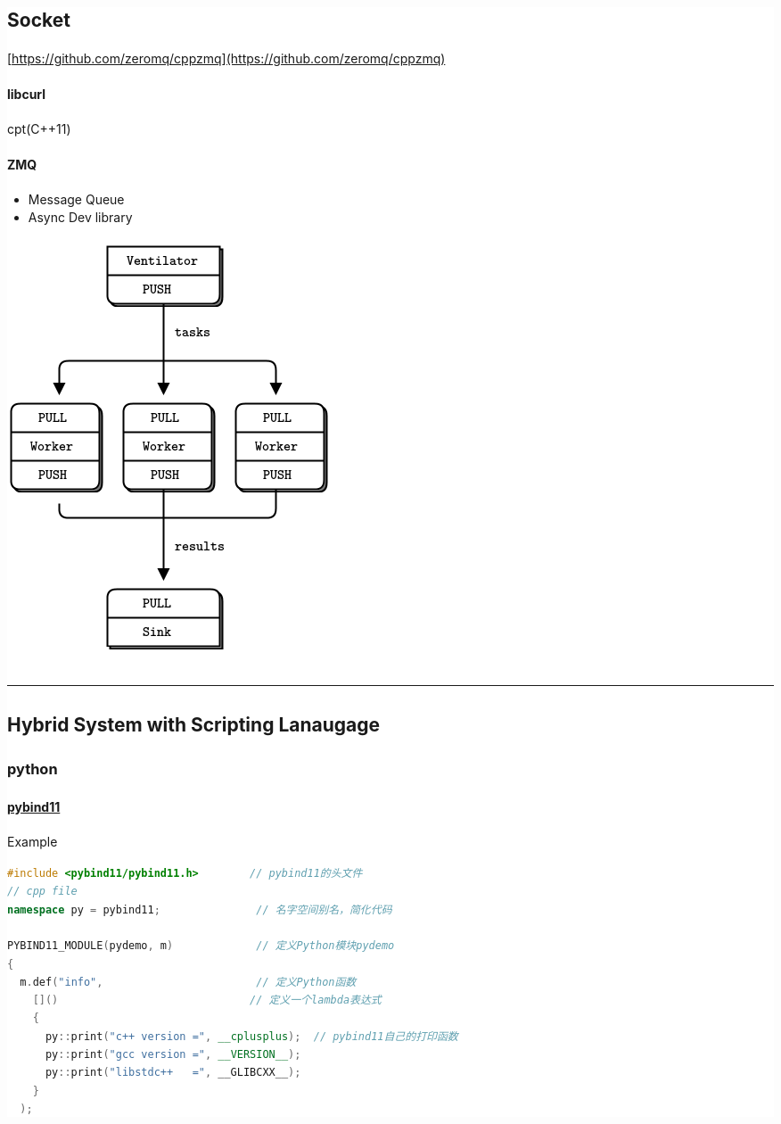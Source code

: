 
## Socket

[https://github.com/zeromq/cppzmq](https://github.com/zeromq/cppzmq)

#### libcurl

cpt\(C++11\)

#### ZMQ

* Message Queue
* Async Dev library

![ZMQ](./assets/ZMQ.png)

---

## Hybrid System with Scripting Lanaugage

### python

#### [pybind11](https://github.com/pybind/pybind11)

Example

```cpp
#include <pybind11/pybind11.h>        // pybind11的头文件
// cpp file
namespace py = pybind11;               // 名字空间别名，简化代码

PYBIND11_MODULE(pydemo, m)             // 定义Python模块pydemo
{
  m.def("info",                        // 定义Python函数
    []()                              // 定义一个lambda表达式
    {
      py::print("c++ version =", __cplusplus);  // pybind11自己的打印函数
      py::print("gcc version =", __VERSION__);
      py::print("libstdc++   =", __GLIBCXX__);
    }
  );  
```